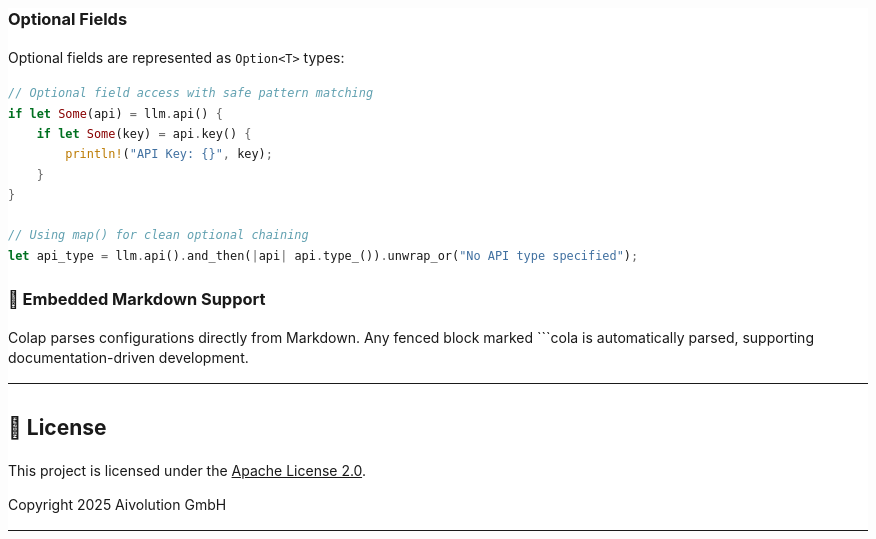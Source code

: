 ### Optional Fields

Optional fields are represented as `Option<T>` types:

```rust
// Optional field access with safe pattern matching
if let Some(api) = llm.api() {
    if let Some(key) = api.key() {
        println!("API Key: {}", key);
    }
}

// Using map() for clean optional chaining
let api_type = llm.api().and_then(|api| api.type_()).unwrap_or("No API type specified");
```

### 📄 Embedded Markdown Support

Colap parses configurations directly from Markdown. Any fenced block marked \`\`\`cola is automatically parsed, supporting documentation-driven development.

---

## 📜 License

This project is licensed under the [Apache License 2.0](LICENSE).

Copyright 2025 Aivolution GmbH

---
